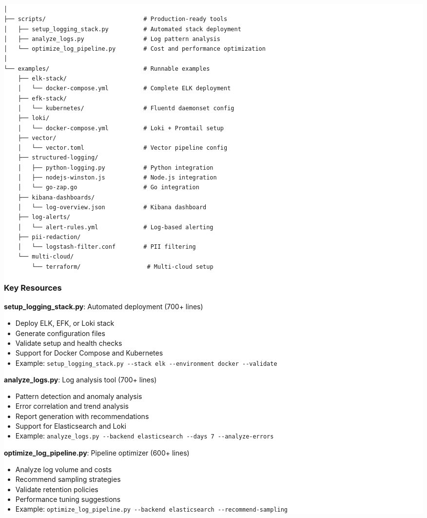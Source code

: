 ```
│
├── scripts/                            # Production-ready tools
│   ├── setup_logging_stack.py          # Automated stack deployment
│   ├── analyze_logs.py                 # Log pattern analysis
│   └── optimize_log_pipeline.py        # Cost and performance optimization
│
└── examples/                           # Runnable examples
    ├── elk-stack/
    │   └── docker-compose.yml          # Complete ELK deployment
    ├── efk-stack/
    │   └── kubernetes/                 # Fluentd daemonset config
    ├── loki/
    │   └── docker-compose.yml          # Loki + Promtail setup
    ├── vector/
    │   └── vector.toml                 # Vector pipeline config
    ├── structured-logging/
    │   ├── python-logging.py           # Python integration
    │   ├── nodejs-winston.js           # Node.js integration
    │   └── go-zap.go                   # Go integration
    ├── kibana-dashboards/
    │   └── log-overview.json           # Kibana dashboard
    ├── log-alerts/
    │   └── alert-rules.yml             # Log-based alerting
    ├── pii-redaction/
    │   └── logstash-filter.conf        # PII filtering
    └── multi-cloud/
        └── terraform/                   # Multi-cloud setup
```

### Key Resources

**setup_logging_stack.py**: Automated deployment (700+ lines)
- Deploy ELK, EFK, or Loki stack
- Generate configuration files
- Validate setup and health checks
- Support for Docker Compose and Kubernetes
- Example: `setup_logging_stack.py --stack elk --environment docker --validate`

**analyze_logs.py**: Log analysis tool (700+ lines)
- Pattern detection and anomaly analysis
- Error correlation and trend analysis
- Report generation with recommendations
- Support for Elasticsearch and Loki
- Example: `analyze_logs.py --backend elasticsearch --days 7 --analyze-errors`

**optimize_log_pipeline.py**: Pipeline optimizer (600+ lines)
- Analyze log volume and costs
- Recommend sampling strategies
- Validate retention policies
- Performance tuning suggestions
- Example: `optimize_log_pipeline.py --backend elasticsearch --recommend-sampling`
